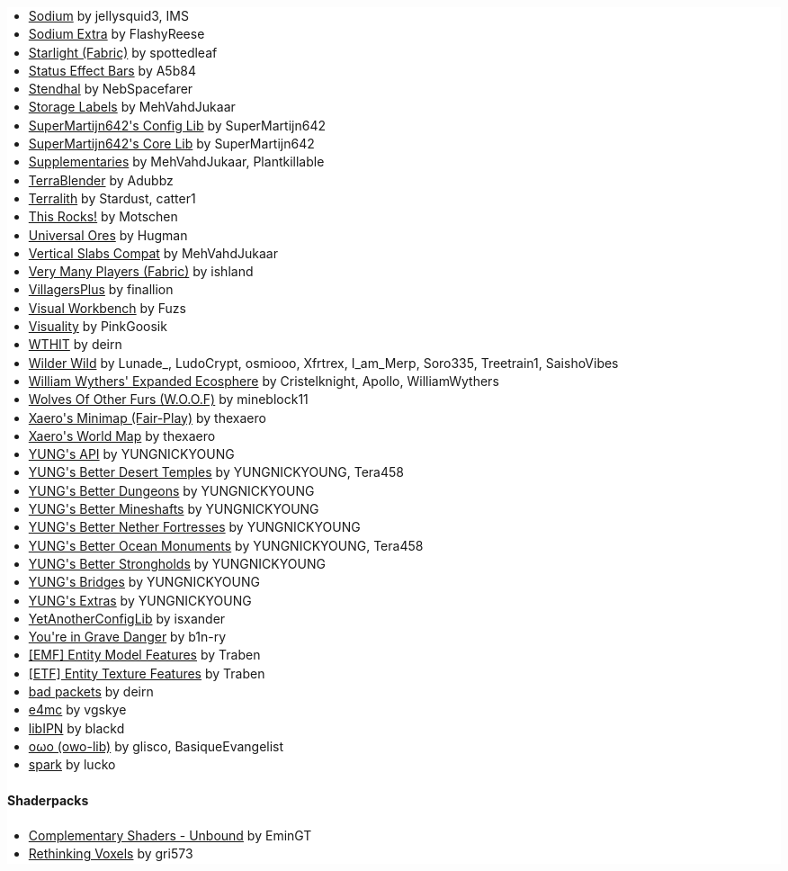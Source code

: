 - [Sodium](https://modrinth.com/mod/sodium) by jellysquid3, IMS
- [Sodium Extra](https://modrinth.com/mod/sodium-extra) by FlashyReese
- [Starlight (Fabric)](https://modrinth.com/mod/starlight) by spottedleaf
- [Status Effect Bars](https://modrinth.com/mod/status-effect-bars) by A5b84
- [Stendhal](https://modrinth.com/mod/stendhal) by NebSpacefarer
- [Storage Labels](https://modrinth.com/mod/labels) by MehVahdJukaar
- [SuperMartijn642's Config Lib](https://modrinth.com/mod/supermartijn642s-config-lib) by SuperMartijn642
- [SuperMartijn642's Core Lib](https://modrinth.com/mod/supermartijn642s-core-lib) by SuperMartijn642
- [Supplementaries](https://modrinth.com/mod/supplementaries) by MehVahdJukaar, Plantkillable
- [TerraBlender](https://modrinth.com/mod/terrablender) by Adubbz
- [Terralith](https://modrinth.com/mod/terralith) by Stardust, catter1
- [This Rocks!](https://modrinth.com/mod/this-rocks) by Motschen
- [Universal Ores](https://modrinth.com/mod/universal_ores) by Hugman
- [Vertical Slabs Compat](https://modrinth.com/mod/vertical-slabs-compat) by MehVahdJukaar
- [Very Many Players (Fabric)](https://modrinth.com/mod/vmp-fabric) by ishland
- [VillagersPlus](https://modrinth.com/mod/villagersplus) by finallion
- [Visual Workbench](https://modrinth.com/mod/visual-workbench) by Fuzs
- [Visuality](https://modrinth.com/mod/visuality) by PinkGoosik
- [WTHIT](https://modrinth.com/mod/wthit) by deirn
- [Wilder Wild](https://modrinth.com/mod/wilder-wild) by Lunade_, LudoCrypt, osmiooo, Xfrtrex, I_am_Merp, Soro335, Treetrain1, SaishoVibes
- [William Wythers' Expanded Ecosphere](https://modrinth.com/mod/expanded-ecosphere) by Cristelknight, Apollo, WilliamWythers
- [Wolves Of Other Furs (W.O.O.F)](https://modrinth.com/mod/wolves-of-other-furs) by mineblock11
- [Xaero's Minimap (Fair-Play)](https://modrinth.com/mod/xaeros-minimap-fair) by thexaero
- [Xaero's World Map](https://modrinth.com/mod/xaeros-world-map) by thexaero
- [YUNG's API](https://modrinth.com/mod/yungs-api) by YUNGNICKYOUNG
- [YUNG's Better Desert Temples](https://modrinth.com/mod/yungs-better-desert-temples) by YUNGNICKYOUNG, Tera458
- [YUNG's Better Dungeons](https://modrinth.com/mod/yungs-better-dungeons) by YUNGNICKYOUNG
- [YUNG's Better Mineshafts](https://modrinth.com/mod/yungs-better-mineshafts) by YUNGNICKYOUNG
- [YUNG's Better Nether Fortresses](https://modrinth.com/mod/yungs-better-nether-fortresses) by YUNGNICKYOUNG
- [YUNG's Better Ocean Monuments](https://modrinth.com/mod/yungs-better-ocean-monuments) by YUNGNICKYOUNG, Tera458
- [YUNG's Better Strongholds](https://modrinth.com/mod/yungs-better-strongholds) by YUNGNICKYOUNG
- [YUNG's Bridges](https://modrinth.com/mod/yungs-bridges) by YUNGNICKYOUNG
- [YUNG's Extras](https://modrinth.com/mod/yungs-extras) by YUNGNICKYOUNG
- [YetAnotherConfigLib](https://modrinth.com/mod/yacl) by isxander
- [You're in Grave Danger](https://modrinth.com/mod/yigd) by b1n-ry
- [[EMF] Entity Model Features](https://modrinth.com/mod/entity-model-features) by Traben
- [[ETF] Entity Texture Features](https://modrinth.com/mod/entitytexturefeatures) by Traben
- [bad packets](https://modrinth.com/mod/badpackets) by deirn
- [e4mc](https://modrinth.com/mod/e4mc) by vgskye
- [libIPN](https://modrinth.com/mod/libipn) by blackd
- [oωo (owo-lib)](https://modrinth.com/mod/owo-lib) by glisco, BasiqueEvangelist
- [spark](https://modrinth.com/mod/spark) by lucko
#### Shaderpacks
- [Complementary Shaders - Unbound](https://modrinth.com/shader/complementary-unbound) by EminGT
- [Rethinking Voxels](https://modrinth.com/shader/rethinking-voxels) by gri573
